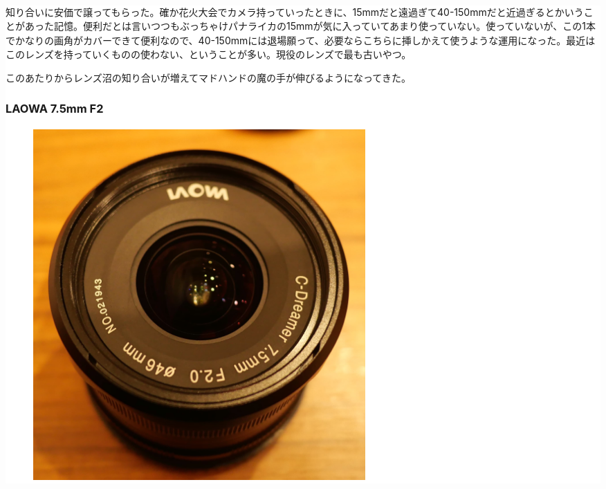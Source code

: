 知り合いに安価で譲ってもらった。確か花火大会でカメラ持っていったときに、15mmだと遠過ぎて40-150mmだと近過ぎるとかいうことがあった記憶。便利だとは言いつつもぶっちゃけパナライカの15mmが気に入っていてあまり使っていない。使っていないが、この1本でかなりの画角がカバーできて便利なので、40-150mmには退場願って、必要ならこちらに挿しかえて使うような運用になった。最近はこのレンズを持っていくものの使わない、ということが多い。現役のレンズで最も古いやつ。

このあたりからレンズ沼の知り合いが増えてマドハンドの魔の手が伸びるようになってきた。

### LAOWA 7.5mm F2
<figure>
<img src="img/laowa-7.5.jpg" width=480px>
</figure>
